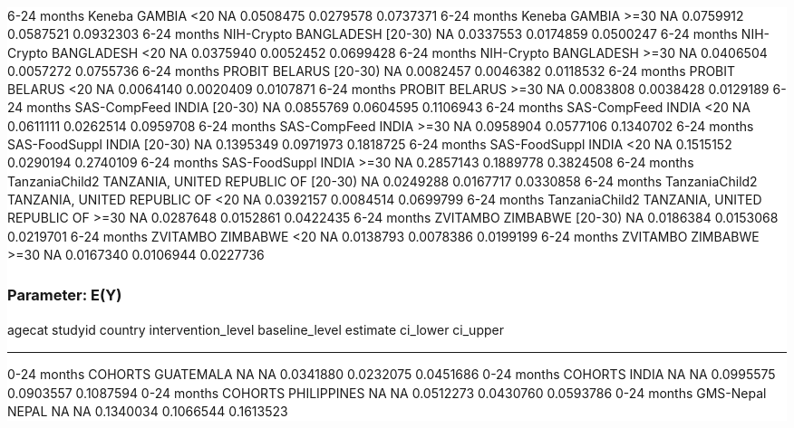6-24 months   Keneba           GAMBIA                         <20                  NA                0.0508475   0.0279578   0.0737371
6-24 months   Keneba           GAMBIA                         >=30                 NA                0.0759912   0.0587521   0.0932303
6-24 months   NIH-Crypto       BANGLADESH                     [20-30)              NA                0.0337553   0.0174859   0.0500247
6-24 months   NIH-Crypto       BANGLADESH                     <20                  NA                0.0375940   0.0052452   0.0699428
6-24 months   NIH-Crypto       BANGLADESH                     >=30                 NA                0.0406504   0.0057272   0.0755736
6-24 months   PROBIT           BELARUS                        [20-30)              NA                0.0082457   0.0046382   0.0118532
6-24 months   PROBIT           BELARUS                        <20                  NA                0.0064140   0.0020409   0.0107871
6-24 months   PROBIT           BELARUS                        >=30                 NA                0.0083808   0.0038428   0.0129189
6-24 months   SAS-CompFeed     INDIA                          [20-30)              NA                0.0855769   0.0604595   0.1106943
6-24 months   SAS-CompFeed     INDIA                          <20                  NA                0.0611111   0.0262514   0.0959708
6-24 months   SAS-CompFeed     INDIA                          >=30                 NA                0.0958904   0.0577106   0.1340702
6-24 months   SAS-FoodSuppl    INDIA                          [20-30)              NA                0.1395349   0.0971973   0.1818725
6-24 months   SAS-FoodSuppl    INDIA                          <20                  NA                0.1515152   0.0290194   0.2740109
6-24 months   SAS-FoodSuppl    INDIA                          >=30                 NA                0.2857143   0.1889778   0.3824508
6-24 months   TanzaniaChild2   TANZANIA, UNITED REPUBLIC OF   [20-30)              NA                0.0249288   0.0167717   0.0330858
6-24 months   TanzaniaChild2   TANZANIA, UNITED REPUBLIC OF   <20                  NA                0.0392157   0.0084514   0.0699799
6-24 months   TanzaniaChild2   TANZANIA, UNITED REPUBLIC OF   >=30                 NA                0.0287648   0.0152861   0.0422435
6-24 months   ZVITAMBO         ZIMBABWE                       [20-30)              NA                0.0186384   0.0153068   0.0219701
6-24 months   ZVITAMBO         ZIMBABWE                       <20                  NA                0.0138793   0.0078386   0.0199199
6-24 months   ZVITAMBO         ZIMBABWE                       >=30                 NA                0.0167340   0.0106944   0.0227736


### Parameter: E(Y)


agecat        studyid          country                        intervention_level   baseline_level     estimate    ci_lower    ci_upper
------------  ---------------  -----------------------------  -------------------  ---------------  ----------  ----------  ----------
0-24 months   COHORTS          GUATEMALA                      NA                   NA                0.0341880   0.0232075   0.0451686
0-24 months   COHORTS          INDIA                          NA                   NA                0.0995575   0.0903557   0.1087594
0-24 months   COHORTS          PHILIPPINES                    NA                   NA                0.0512273   0.0430760   0.0593786
0-24 months   GMS-Nepal        NEPAL                          NA                   NA                0.1340034   0.1066544   0.1613523
